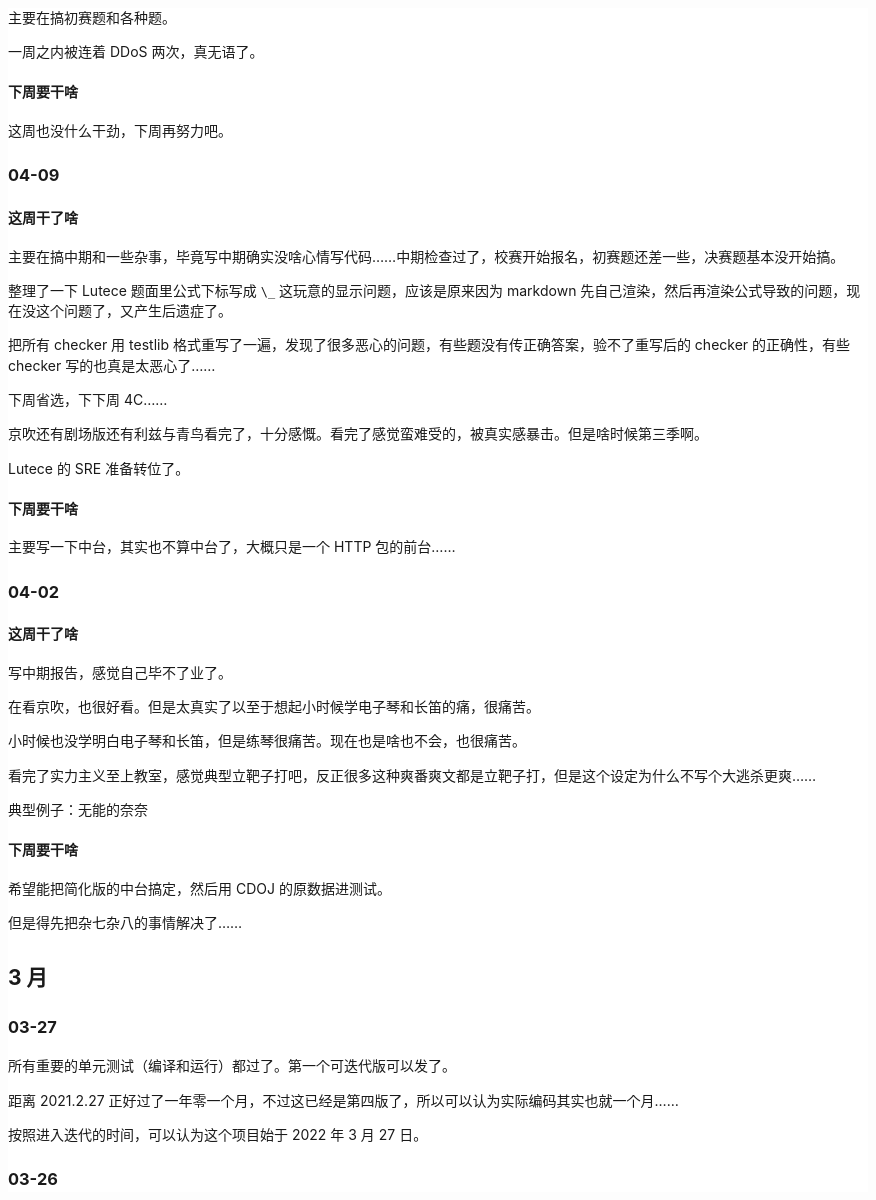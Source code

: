 主要在搞初赛题和各种题。

一周之内被连着 DDoS 两次，真无语了。

#### 下周要干啥

这周也没什么干劲，下周再努力吧。

### 04-09

#### 这周干了啥

主要在搞中期和一些杂事，毕竟写中期确实没啥心情写代码……中期检查过了，校赛开始报名，初赛题还差一些，决赛题基本没开始搞。

整理了一下 Lutece 题面里公式下标写成 `\_` 这玩意的显示问题，应该是原来因为 markdown 先自己渲染，然后再渲染公式导致的问题，现在没这个问题了，又产生后遗症了。

把所有 checker 用 testlib 格式重写了一遍，发现了很多恶心的问题，有些题没有传正确答案，验不了重写后的 checker 的正确性，有些 checker 写的也真是太恶心了……

下周省选，下下周 4C……

京吹还有剧场版还有利兹与青鸟看完了，十分感慨。看完了感觉蛮难受的，被真实感暴击。但是啥时候第三季啊。

Lutece 的 SRE 准备转位了。

#### 下周要干啥

主要写一下中台，其实也不算中台了，大概只是一个 HTTP 包的前台……

### 04-02

#### 这周干了啥

写中期报告，感觉自己毕不了业了。

在看京吹，也很好看。但是太真实了以至于想起小时候学电子琴和长笛的痛，很痛苦。

小时候也没学明白电子琴和长笛，但是练琴很痛苦。现在也是啥也不会，也很痛苦。

看完了实力主义至上教室，感觉典型立靶子打吧，反正很多这种爽番爽文都是立靶子打，但是这个设定为什么不写个大逃杀更爽……

典型例子：无能的奈奈

#### 下周要干啥

希望能把简化版的中台搞定，然后用 CDOJ 的原数据进测试。

但是得先把杂七杂八的事情解决了……

## 3 月

### 03-27

所有重要的单元测试（编译和运行）都过了。第一个可迭代版可以发了。

距离 2021.2.27 正好过了一年零一个月，不过这已经是第四版了，所以可以认为实际编码其实也就一个月……

按照进入迭代的时间，可以认为这个项目始于 2022 年 3 月 27 日。

### 03-26
